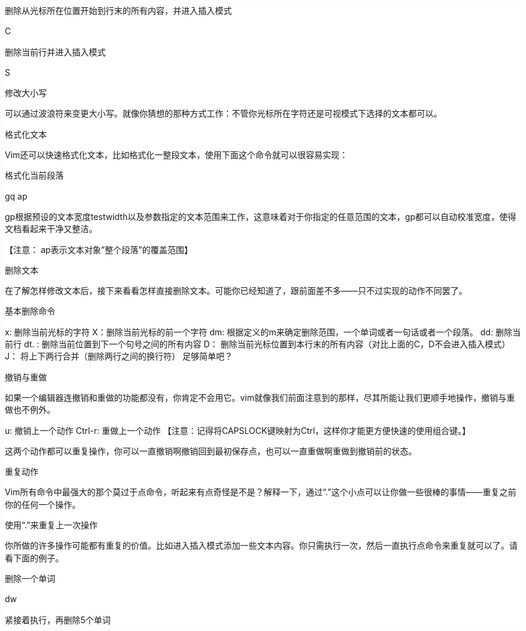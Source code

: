 删除从光标所在位置开始到行末的所有内容，并进入插入模式

C

删除当前行并进入插入模式

S

修改大小写

可以通过波浪符来变更大小写。就像你猜想的那种方式工作：不管你光标所在字符还是可视模式下选择的文本都可以。

格式化文本

Vim还可以快速格式化文本，比如格式化一整段文本，使用下面这个命令就可以很容易实现：

格式化当前段落

gq ap

gp根据预设的文本宽度testwidth以及参数指定的文本范围来工作，这意味着对于你指定的任意范围的文本，gp都可以自动校准宽度，使得文档看起来干净又整洁。

【注意： ap表示文本对象”整个段落”的覆盖范围】

删除文本

在了解怎样修改文本后，接下来看看怎样直接删除文本。可能你已经知道了，跟前面差不多——只不过实现的动作不同罢了。

基本删除命令

x: 删除当前光标的字符
X：删除当前光标的前一个字符
dm: 根据定义的m来确定删除范围，一个单词或者一句话或者一个段落。
dd: 删除当前行
dt. : 删除当前位置到下一个句号之间的所有内容
D： 删除当前光标位置到本行末的所有内容（对比上面的C，D不会进入插入模式）
J： 将上下两行合并（删除两行之间的换行符）
足够简单吧？

撤销与重做

如果一个编辑器连撤销和重做的功能都没有，你肯定不会用它。vim就像我们前面注意到的那样，尽其所能让我们更顺手地操作，撤销与重做也不例外。

u: 撤销上一个动作
Ctrl-r: 重做上一个动作
【注意：记得将CAPSLOCK键映射为Ctrl，这样你才能更方便快速的使用组合键。】

这两个动作都可以重复操作，你可以一直撤销啊撤销回到最初保存点，也可以一直重做啊重做到撤销前的状态。

重复动作

Vim所有命令中最强大的那个莫过于点命令，听起来有点奇怪是不是？解释一下，通过“.”这个小点可以让你做一些很棒的事情——重复之前你的任何一个操作。

使用“.”来重复上一次操作

你所做的许多操作可能都有重复的价值。比如进入插入模式添加一些文本内容。你只需执行一次，然后一直执行点命令来重复就可以了。请看下面的例子。

删除一个单词

dw

紧接着执行，再删除5个单词
